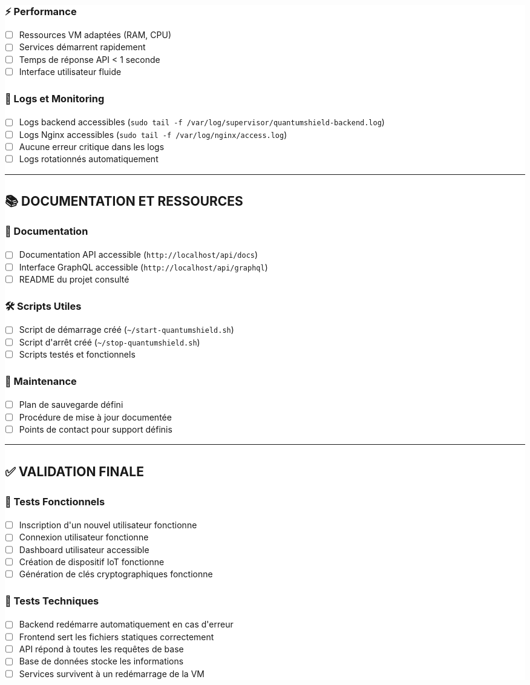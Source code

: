 ### ⚡ Performance
- [ ] Ressources VM adaptées (RAM, CPU)
- [ ] Services démarrent rapidement
- [ ] Temps de réponse API < 1 seconde
- [ ] Interface utilisateur fluide

### 📝 Logs et Monitoring
- [ ] Logs backend accessibles (`sudo tail -f /var/log/supervisor/quantumshield-backend.log`)
- [ ] Logs Nginx accessibles (`sudo tail -f /var/log/nginx/access.log`)
- [ ] Aucune erreur critique dans les logs
- [ ] Logs rotationnés automatiquement

---

## 📚 DOCUMENTATION ET RESSOURCES

### 📖 Documentation
- [ ] Documentation API accessible (`http://localhost/api/docs`)
- [ ] Interface GraphQL accessible (`http://localhost/api/graphql`)
- [ ] README du projet consulté

### 🛠️ Scripts Utiles
- [ ] Script de démarrage créé (`~/start-quantumshield.sh`)
- [ ] Script d'arrêt créé (`~/stop-quantumshield.sh`)
- [ ] Scripts testés et fonctionnels

### 🔄 Maintenance
- [ ] Plan de sauvegarde défini
- [ ] Procédure de mise à jour documentée
- [ ] Points de contact pour support définis

---

## ✅ VALIDATION FINALE

### 🎯 Tests Fonctionnels
- [ ] Inscription d'un nouvel utilisateur fonctionne
- [ ] Connexion utilisateur fonctionne
- [ ] Dashboard utilisateur accessible
- [ ] Création de dispositif IoT fonctionne
- [ ] Génération de clés cryptographiques fonctionne

### 🔧 Tests Techniques
- [ ] Backend redémarre automatiquement en cas d'erreur
- [ ] Frontend sert les fichiers statiques correctement
- [ ] API répond à toutes les requêtes de base
- [ ] Base de données stocke les informations
- [ ] Services survivent à un redémarrage de la VM
